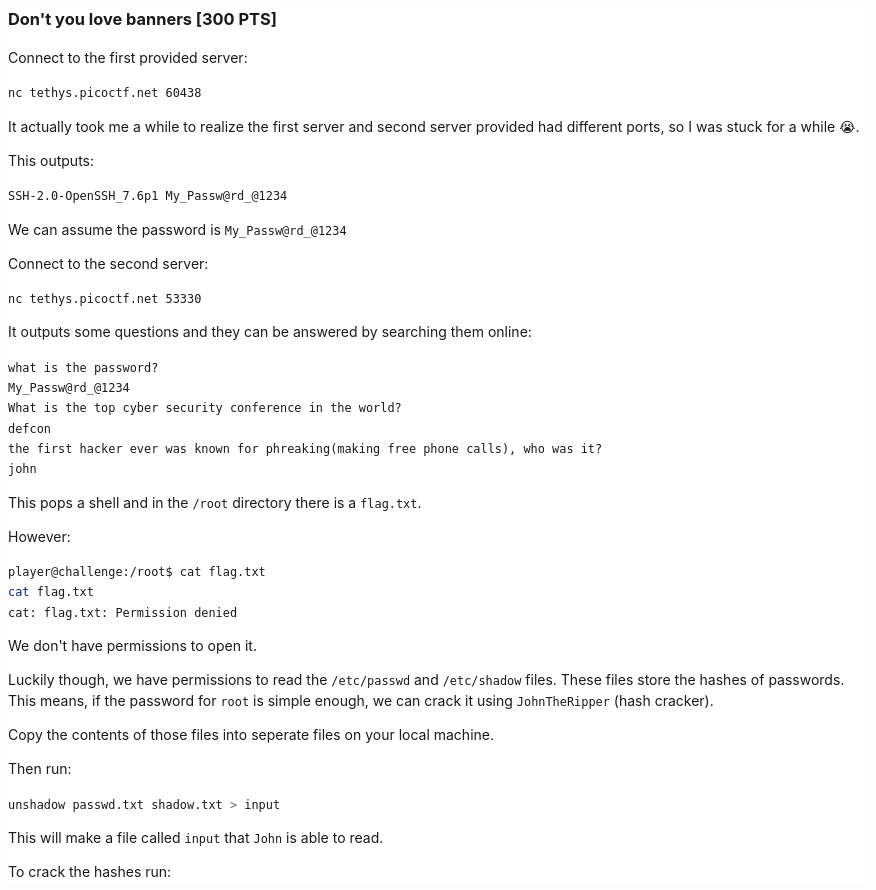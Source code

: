 
### Don't you love banners [300 PTS]

Connect to the first provided server:

```sh
nc tethys.picoctf.net 60438
```

It actually took me a while to realize the first server and second server provided had different ports, so I was stuck for a while 😭.

This outputs:

```sh
SSH-2.0-OpenSSH_7.6p1 My_Passw@rd_@1234
```

We can assume the password is `My_Passw@rd_@1234`

Connect to the second server:

```sh
nc tethys.picoctf.net 53330
```
It outputs some questions and they can be answered by searching them online:

```
what is the password?
My_Passw@rd_@1234
What is the top cyber security conference in the world?
defcon
the first hacker ever was known for phreaking(making free phone calls), who was it?
john
```

This pops a shell and in the `/root` directory there is a `flag.txt`.

However:
```sh
player@challenge:/root$ cat flag.txt
cat flag.txt
cat: flag.txt: Permission denied
```

We don't have permissions to open it. 

Luckily though, we have permissions to read the `/etc/passwd` and `/etc/shadow` files. These files store the hashes of passwords. This means, if the password for `root` is simple enough, we can crack it using `JohnTheRipper` (hash cracker). 

Copy the contents of those files into seperate files on your local machine.

Then run:

```sh
unshadow passwd.txt shadow.txt > input
```
This will make a file called `input` that `John` is able to read.

To crack the hashes run:
